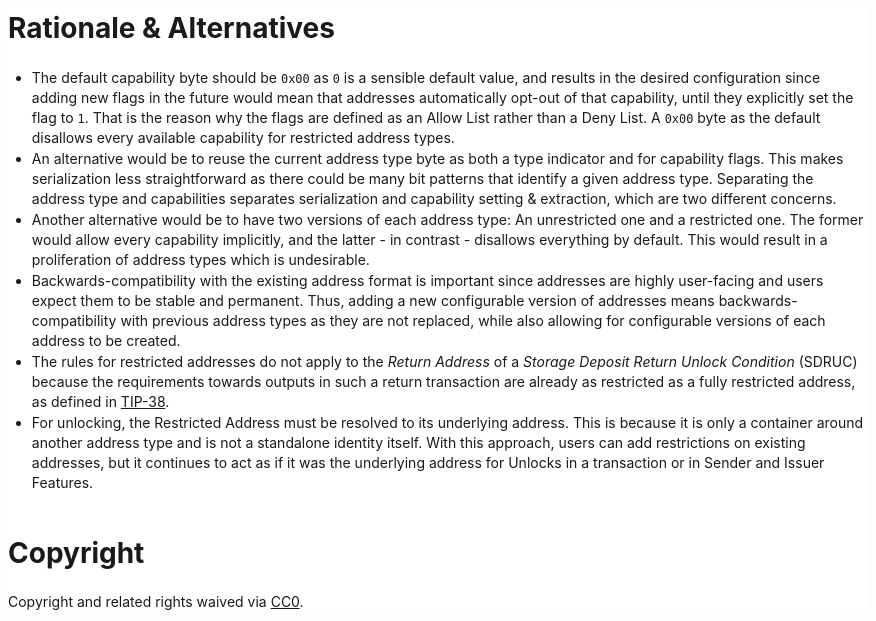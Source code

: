 # Rationale & Alternatives

- The default capability byte should be `0x00` as `0` is a sensible default value, and results in the desired
  configuration since adding new flags in the future would mean that addresses automatically opt-out of that capability,
  until they explicitly set the flag to `1`. That is the reason why the flags are defined as an Allow List rather than a
  Deny List. A `0x00` byte as the default disallows every available capability for restricted address types.
- An alternative would be to reuse the current address type byte as both a type indicator and for capability flags. This
  makes serialization less straightforward as there could be many bit patterns that identify a given address type.
  Separating the address type and capabilities separates serialization and capability setting & extraction, which are
  two different concerns.
- Another alternative would be to have two versions of each address type: An unrestricted one and a restricted one. The
  former would allow every capability implicitly, and the latter - in contrast - disallows everything by default. This
  would result in a proliferation of address types which is undesirable.
- Backwards-compatibility with the existing address format is important since addresses are highly user-facing and users
  expect them to be stable and permanent. Thus, adding a new configurable version of addresses means
  backwards-compatibility with previous address types as they are not replaced, while also allowing for configurable
  versions of each address to be created.
- The rules for restricted addresses do not apply to the _Return Address_ of a _Storage Deposit Return Unlock Condition_
  (SDRUC) because the requirements towards outputs in such a return transaction are already as restricted as a fully
  restricted address, as defined in [TIP-38](../TIP-0038/tip-0038.md#storage-deposit-return-unlock-condition).
- For unlocking, the Restricted Address must be resolved to its underlying address. This is because it is only a
  container around another address type and is not a standalone identity itself. With this approach, users can add
  restrictions on existing addresses, but it continues to act as if it was the underlying address for Unlocks in a
  transaction or in Sender and Issuer Features.

# Copyright

Copyright and related rights waived via [CC0](https://creativecommons.org/publicdomain/zero/1.0/).
